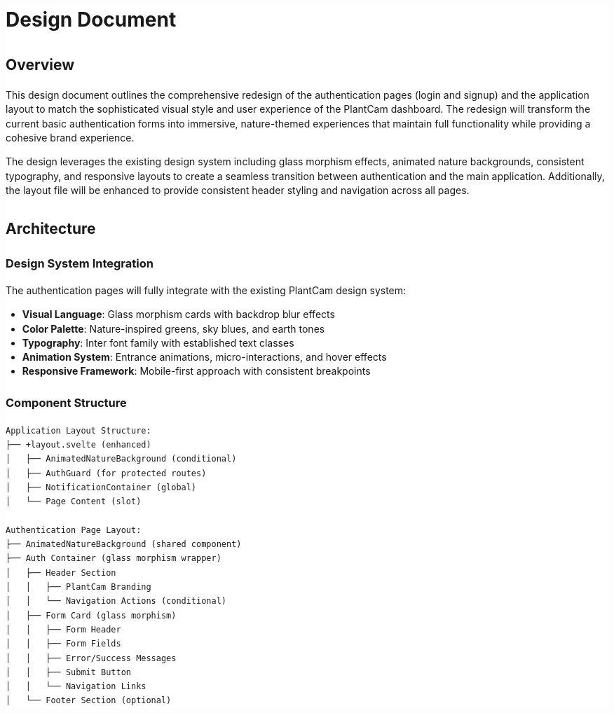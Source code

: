 # Design Document

## Overview

This design document outlines the comprehensive redesign of the authentication pages (login and signup) and the application layout to match the sophisticated visual style and user experience of the PlantCam dashboard. The redesign will transform the current basic authentication forms into immersive, nature-themed experiences that maintain full functionality while providing a cohesive brand experience.

The design leverages the existing design system including glass morphism effects, animated nature backgrounds, consistent typography, and responsive layouts to create a seamless transition between authentication and the main application. Additionally, the layout file will be enhanced to provide consistent header styling and navigation across all pages.

## Architecture

### Design System Integration

The authentication pages will fully integrate with the existing PlantCam design system:

- **Visual Language**: Glass morphism cards with backdrop blur effects
- **Color Palette**: Nature-inspired greens, sky blues, and earth tones
- **Typography**: Inter font family with established text classes
- **Animation System**: Entrance animations, micro-interactions, and hover effects
- **Responsive Framework**: Mobile-first approach with consistent breakpoints

### Component Structure

```
Application Layout Structure:
├── +layout.svelte (enhanced)
│   ├── AnimatedNatureBackground (conditional)
│   ├── AuthGuard (for protected routes)
│   ├── NotificationContainer (global)
│   └── Page Content (slot)

Authentication Page Layout:
├── AnimatedNatureBackground (shared component)
├── Auth Container (glass morphism wrapper)
│   ├── Header Section
│   │   ├── PlantCam Branding
│   │   └── Navigation Actions (conditional)
│   ├── Form Card (glass morphism)
│   │   ├── Form Header
│   │   ├── Form Fields
│   │   ├── Error/Success Messages
│   │   ├── Submit Button
│   │   └── Navigation Links
│   └── Footer Section (optional)
```

